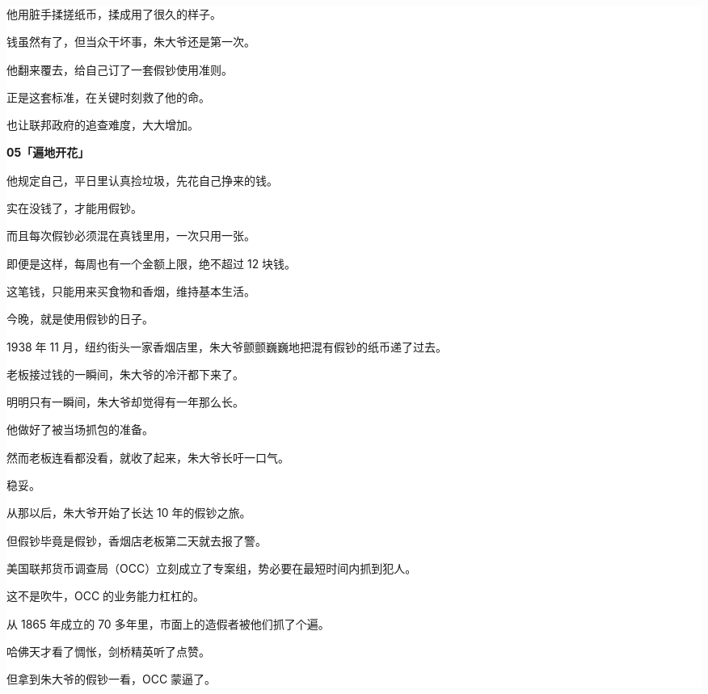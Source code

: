 他用脏手揉搓纸币，揉成用了很久的样子。


钱虽然有了，但当众干坏事，朱大爷还是第一次。


他翻来覆去，给自己订了一套假钞使用准则。


正是这套标准，在关键时刻救了他的命。


也让联邦政府的追查难度，大大增加。


**05「遍地开花」**


他规定自己，平日里认真捡垃圾，先花自己挣来的钱。


实在没钱了，才能用假钞。


而且每次假钞必须混在真钱里用，一次只用一张。


即便是这样，每周也有一个金额上限，绝不超过 12 块钱。


这笔钱，只能用来买食物和香烟，维持基本生活。


今晚，就是使用假钞的日子。


1938 年 11 月，纽约街头一家香烟店里，朱大爷颤颤巍巍地把混有假钞的纸币递了过去。


老板接过钱的一瞬间，朱大爷的冷汗都下来了。


明明只有一瞬间，朱大爷却觉得有一年那么长。


他做好了被当场抓包的准备。


然而老板连看都没看，就收了起来，朱大爷长吁一口气。


稳妥。


从那以后，朱大爷开始了长达 10 年的假钞之旅。


但假钞毕竟是假钞，香烟店老板第二天就去报了警。


美国联邦货币调查局（OCC）立刻成立了专案组，势必要在最短时间内抓到犯人。


这不是吹牛，OCC 的业务能力杠杠的。


从 1865 年成立的 70 多年里，市面上的造假者被他们抓了个遍。


哈佛天才看了惆怅，剑桥精英听了点赞。


但拿到朱大爷的假钞一看，OCC 蒙逼了。
